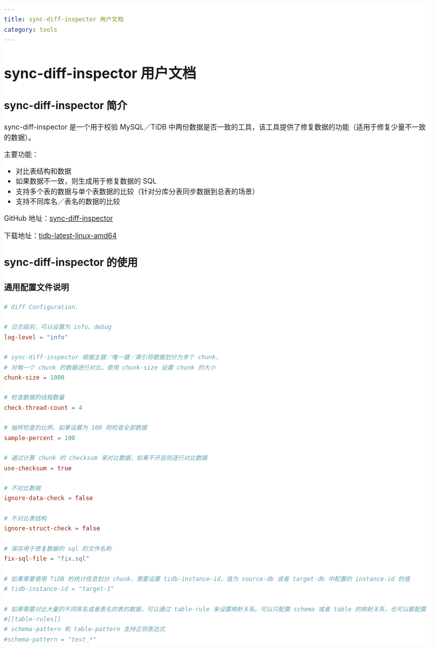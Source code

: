 ```yaml
---
title: sync-diff-inspector 用户文档
category: tools
---
```


# sync-diff-inspector 用户文档

## sync-diff-inspector 简介

sync-diff-inspector 是一个用于校验 MySQL／TiDB 中两份数据是否一致的工具，该工具提供了修复数据的功能（适用于修复少量不一致的数据）。

主要功能：

* 对比表结构和数据
* 如果数据不一致，则生成用于修复数据的 SQL
* 支持多个表的数据与单个表数据的比较（针对分库分表同步数据到总表的场景）
* 支持不同库名／表名的数据的比较

GitHub 地址：[sync-diff-inspector](https://github.com/pingcap/tidb-tools/tree/master/sync_diff_inspector)

下载地址：[tidb-latest-linux-amd64](https://download.pingcap.org/tidb-latest-linux-amd64.tar.gz)

## sync-diff-inspector 的使用

### 通用配置文件说明

``` toml
# diff Configuration.

# 日志级别，可以设置为 info、debug
log-level = "info"

# sync-diff-inspector 根据主键／唯一键／索引将数据划分为多个 chunk，
# 对每一个 chunk 的数据进行对比。使用 chunk-size 设置 chunk 的大小
chunk-size = 1000

# 检查数据的线程数量
check-thread-count = 4

# 抽样检查的比例，如果设置为 100 则检查全部数据
sample-percent = 100

# 通过计算 chunk 的 checksum 来对比数据，如果不开启则逐行对比数据
use-checksum = true

# 不对比数据
ignore-data-check = false

# 不对比表结构
ignore-struct-check = false

# 保存用于修复数据的 sql 的文件名称
fix-sql-file = "fix.sql"

# 如果需要使用 TiDB 的统计信息划分 chunk，需要设置 tidb-instance-id，值为 source-db 或者 target-db 中配置的 instance-id 的值
# tidb-instance-id = "target-1"

# 如果需要对比大量的不同库名或者表名的表的数据，可以通过 table-rule 来设置映射关系。可以只配置 schema 或者 table 的映射关系，也可以都配置
#[[table-rules]]
# schema-pattern 和 table-pattern 支持正则表达式
#schema-pattern = "test_*"
```